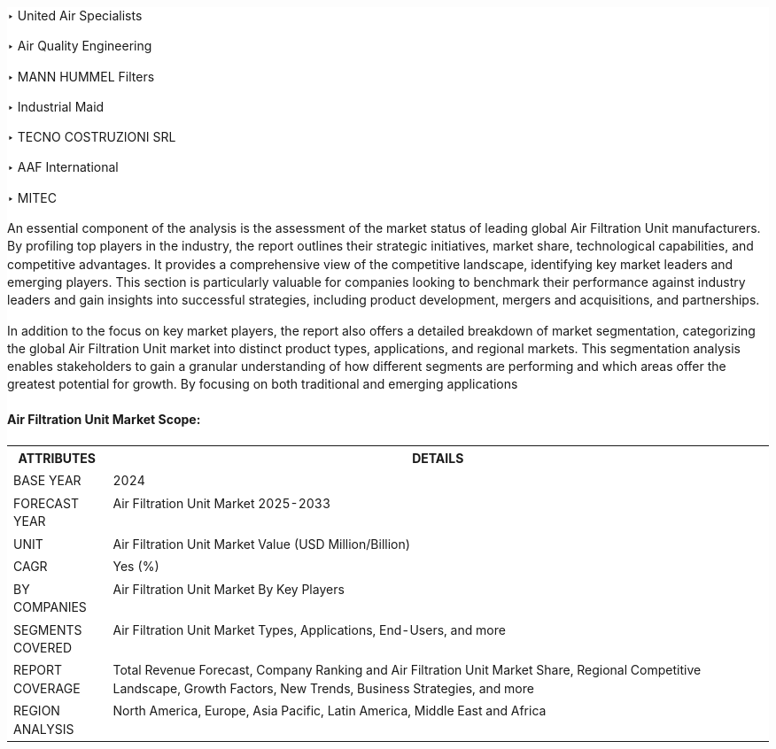 ‣ United Air Specialists

‣ Air Quality Engineering

‣ MANN HUMMEL Filters

‣ Industrial Maid

‣ TECNO COSTRUZIONI SRL

‣ AAF International

‣ MITEC

An essential component of the analysis is the assessment of the market status of leading global Air Filtration Unit manufacturers. By profiling top players in the industry, the report outlines their strategic initiatives, market share, technological capabilities, and competitive advantages. It provides a comprehensive view of the competitive landscape, identifying key market leaders and emerging players. This section is particularly valuable for companies looking to benchmark their performance against industry leaders and gain insights into successful strategies, including product development, mergers and acquisitions, and partnerships.

In addition to the focus on key market players, the report also offers a detailed breakdown of market segmentation, categorizing the global Air Filtration Unit market into distinct product types, applications, and regional markets. This segmentation analysis enables stakeholders to gain a granular understanding of how different segments are performing and which areas offer the greatest potential for growth. By focusing on both traditional and emerging applications

<h4>Air Filtration Unit Market Scope:</h4>
<table>
<tr>
<th>ATTRIBUTES</th>
<th>DETAILS</th>
</tr>
<tr>
<td>BASE YEAR</td>
<td>2024</td>
</tr>
<tr>
<td>FORECAST YEAR</td>
<td>Air Filtration Unit Market 2025-2033</td>
</tr>
<tr>
<td>UNIT</td>
<td>Air Filtration Unit Market Value (USD Million/Billion)</td>
<tr>
<td>CAGR</td>
<td>Yes (%)</td>
</tr>
</tr>
<tr>
<td>BY COMPANIES</td>
<td>Air Filtration Unit Market By Key Players</td>
</tr>
<tr>
<td>SEGMENTS COVERED</td>
<td>Air Filtration Unit Market Types, Applications, End-Users, and more</td>
</tr>
<tr>
<td>REPORT COVERAGE</td>
<td>Total Revenue Forecast, Company Ranking and Air Filtration Unit Market Share, Regional Competitive Landscape, Growth Factors, New Trends, Business Strategies, and more</td>
</tr>
<tr>
<td>REGION ANALYSIS</td>
<td>North America, Europe, Asia Pacific, Latin America, Middle East and Africa</td>
</tr>
</table>